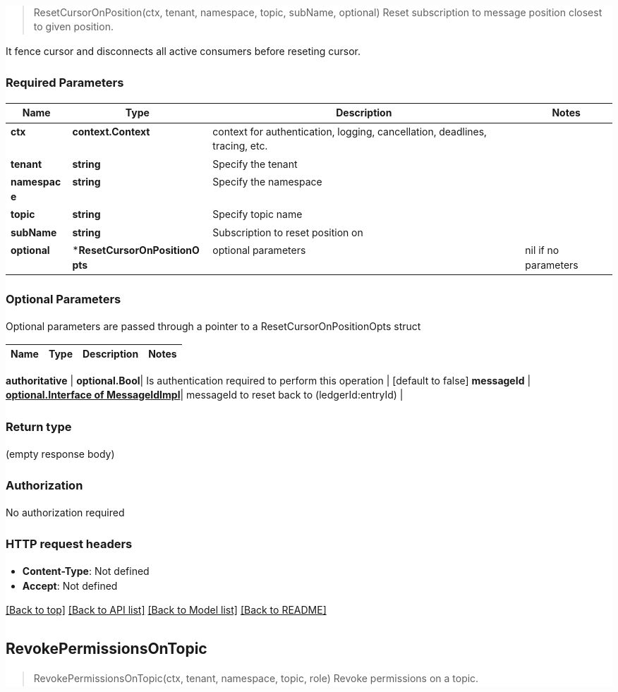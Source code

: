 > ResetCursorOnPosition(ctx, tenant, namespace, topic, subName, optional)
Reset subscription to message position closest to given position.

It fence cursor and disconnects all active consumers before reseting cursor.

### Required Parameters


Name | Type | Description  | Notes
------------- | ------------- | ------------- | -------------
**ctx** | **context.Context** | context for authentication, logging, cancellation, deadlines, tracing, etc.
**tenant** | **string**| Specify the tenant | 
**namespace** | **string**| Specify the namespace | 
**topic** | **string**| Specify topic name | 
**subName** | **string**| Subscription to reset position on | 
 **optional** | ***ResetCursorOnPositionOpts** | optional parameters | nil if no parameters

### Optional Parameters

Optional parameters are passed through a pointer to a ResetCursorOnPositionOpts struct


Name | Type | Description  | Notes
------------- | ------------- | ------------- | -------------




 **authoritative** | **optional.Bool**| Is authentication required to perform this operation | [default to false]
 **messageId** | [**optional.Interface of MessageIdImpl**](MessageIdImpl.md)| messageId to reset back to (ledgerId:entryId) | 

### Return type

 (empty response body)

### Authorization

No authorization required

### HTTP request headers

- **Content-Type**: Not defined
- **Accept**: Not defined

[[Back to top]](#) [[Back to API list]](../README.md#documentation-for-api-endpoints)
[[Back to Model list]](../README.md#documentation-for-models)
[[Back to README]](../README.md)


## RevokePermissionsOnTopic

> RevokePermissionsOnTopic(ctx, tenant, namespace, topic, role)
Revoke permissions on a topic.
